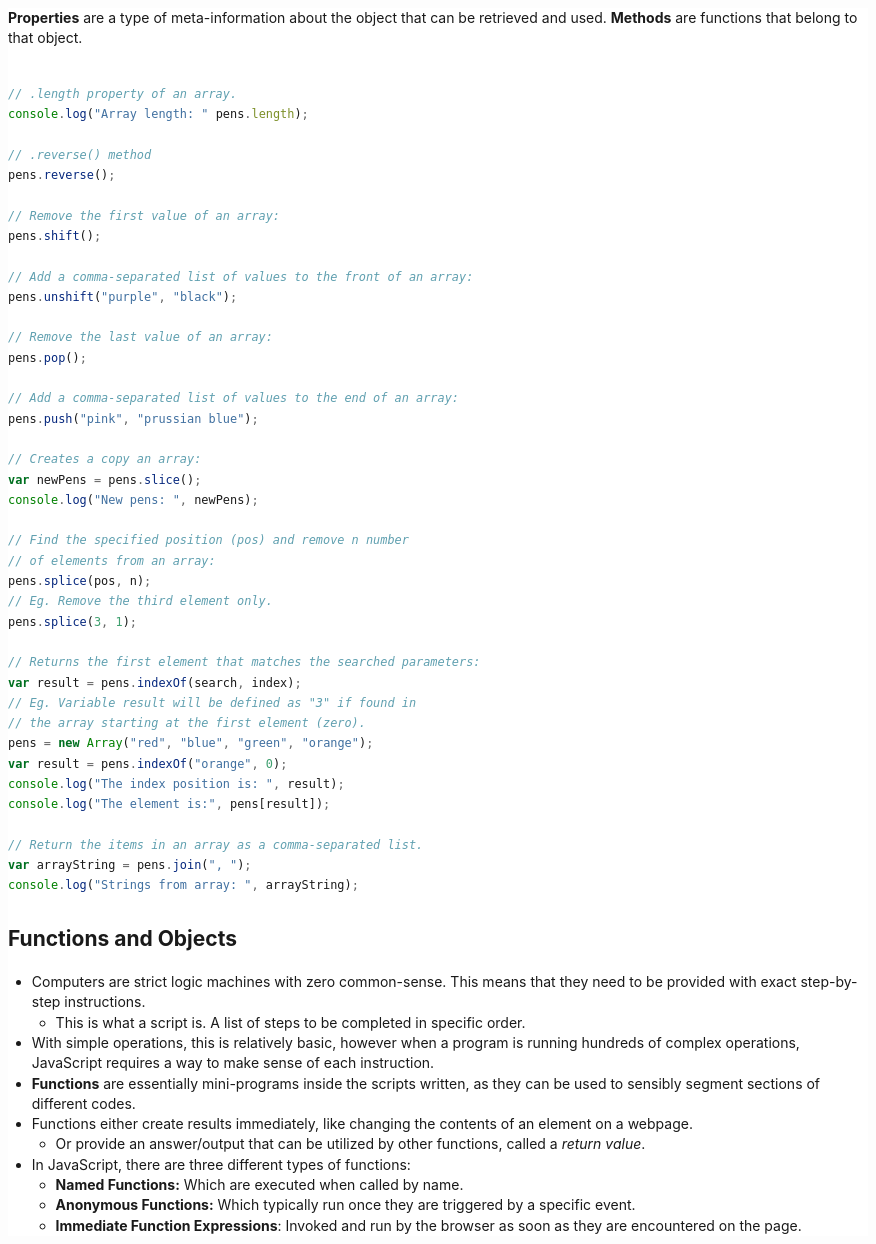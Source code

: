 
**Properties** are a type of meta-information about the object that can be retrieved and used. **Methods** are functions that belong to that object.

```javascript

// .length property of an array.
console.log("Array length: " pens.length);

// .reverse() method
pens.reverse();

// Remove the first value of an array:
pens.shift();

// Add a comma-separated list of values to the front of an array:
pens.unshift("purple", "black");

// Remove the last value of an array:
pens.pop();

// Add a comma-separated list of values to the end of an array:
pens.push("pink", "prussian blue");

// Creates a copy an array:
var newPens = pens.slice();
console.log("New pens: ", newPens);

// Find the specified position (pos) and remove n number
// of elements from an array:
pens.splice(pos, n);
// Eg. Remove the third element only.
pens.splice(3, 1);

// Returns the first element that matches the searched parameters:
var result = pens.indexOf(search, index);
// Eg. Variable result will be defined as "3" if found in
// the array starting at the first element (zero).
pens = new Array("red", "blue", "green", "orange");
var result = pens.indexOf("orange", 0);
console.log("The index position is: ", result);
console.log("The element is:", pens[result]);

// Return the items in an array as a comma-separated list.
var arrayString = pens.join(", ");
console.log("Strings from array: ", arrayString);
```

## Functions and Objects

- Computers are strict logic machines with zero common-sense. This means that they need to be provided with exact step-by-step instructions.
  - This is what a script is. A list of steps to be completed in specific order.
- With simple operations, this is relatively basic, however when a program is running hundreds of complex operations, JavaScript requires a way to make sense of each instruction.
- **Functions** are essentially mini-programs inside the scripts written, as they can be used to sensibly segment sections of different codes.
- Functions either create results immediately, like changing the contents of an element on a webpage.
  - Or provide an answer/output that can be utilized by other functions, called a _return value_.
- In JavaScript, there are three different types of functions:
  - **Named Functions:** Which are executed when called by name.
  - **Anonymous Functions:** Which typically run once they are triggered by a specific event.
  - **Immediate Function Expressions**: Invoked and run by the browser as soon as they are encountered on the page.